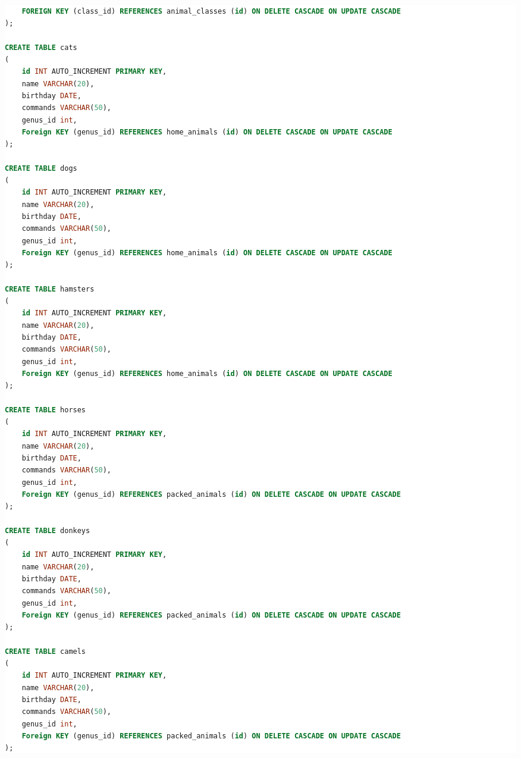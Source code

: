 ``` SQL
    FOREIGN KEY (class_id) REFERENCES animal_classes (id) ON DELETE CASCADE ON UPDATE CASCADE
);

CREATE TABLE cats 
(       
    id INT AUTO_INCREMENT PRIMARY KEY, 
    name VARCHAR(20), 
    birthday DATE,
    commands VARCHAR(50),
    genus_id int,
    Foreign KEY (genus_id) REFERENCES home_animals (id) ON DELETE CASCADE ON UPDATE CASCADE
);

CREATE TABLE dogs 
(       
    id INT AUTO_INCREMENT PRIMARY KEY, 
    name VARCHAR(20), 
    birthday DATE,
    commands VARCHAR(50),
    genus_id int,
    Foreign KEY (genus_id) REFERENCES home_animals (id) ON DELETE CASCADE ON UPDATE CASCADE
);

CREATE TABLE hamsters 
(       
    id INT AUTO_INCREMENT PRIMARY KEY, 
    name VARCHAR(20), 
    birthday DATE,
    commands VARCHAR(50),
    genus_id int,
    Foreign KEY (genus_id) REFERENCES home_animals (id) ON DELETE CASCADE ON UPDATE CASCADE
);

CREATE TABLE horses 
(       
    id INT AUTO_INCREMENT PRIMARY KEY, 
    name VARCHAR(20), 
    birthday DATE,
    commands VARCHAR(50),
    genus_id int,
    Foreign KEY (genus_id) REFERENCES packed_animals (id) ON DELETE CASCADE ON UPDATE CASCADE
);

CREATE TABLE donkeys 
(       
    id INT AUTO_INCREMENT PRIMARY KEY, 
    name VARCHAR(20), 
    birthday DATE,
    commands VARCHAR(50),
    genus_id int,
    Foreign KEY (genus_id) REFERENCES packed_animals (id) ON DELETE CASCADE ON UPDATE CASCADE
);

CREATE TABLE camels 
(       
    id INT AUTO_INCREMENT PRIMARY KEY, 
    name VARCHAR(20), 
    birthday DATE,
    commands VARCHAR(50),
    genus_id int,
    Foreign KEY (genus_id) REFERENCES packed_animals (id) ON DELETE CASCADE ON UPDATE CASCADE
);
```